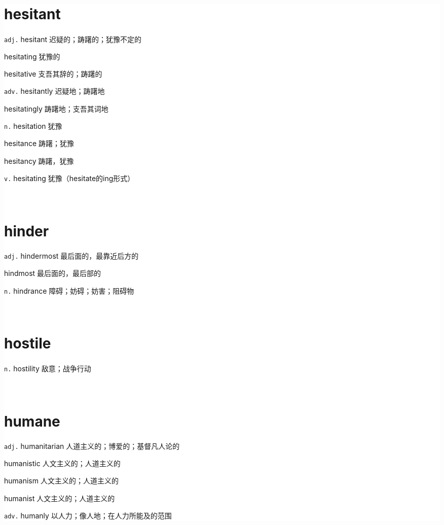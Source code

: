 # hesitant

`adj.`
hesitant 迟疑的；踌躇的；犹豫不定的

hesitating 犹豫的

hesitative 支吾其辞的；踌躇的

`adv.`
hesitantly 迟疑地；踌躇地

hesitatingly 踌躇地；支吾其词地

`n.`
hesitation 犹豫

hesitance 踌躇；犹豫

hesitancy 踌躇，犹豫

`v.`
hesitating 犹豫（hesitate的ing形式）

﻿
# hinder

`adj.`
hindermost 最后面的，最靠近后方的

hindmost 最后面的，最后部的

`n.`
hindrance 障碍；妨碍；妨害；阻碍物

﻿
# hostile

`n.`
hostility 敌意；战争行动

﻿
# humane

`adj.`
humanitarian 人道主义的；博爱的；基督凡人论的

humanistic 人文主义的；人道主义的

humanism 人文主义的；人道主义的

humanist 人文主义的；人道主义的

`adv.`
humanly 以人力；像人地；在人力所能及的范围
